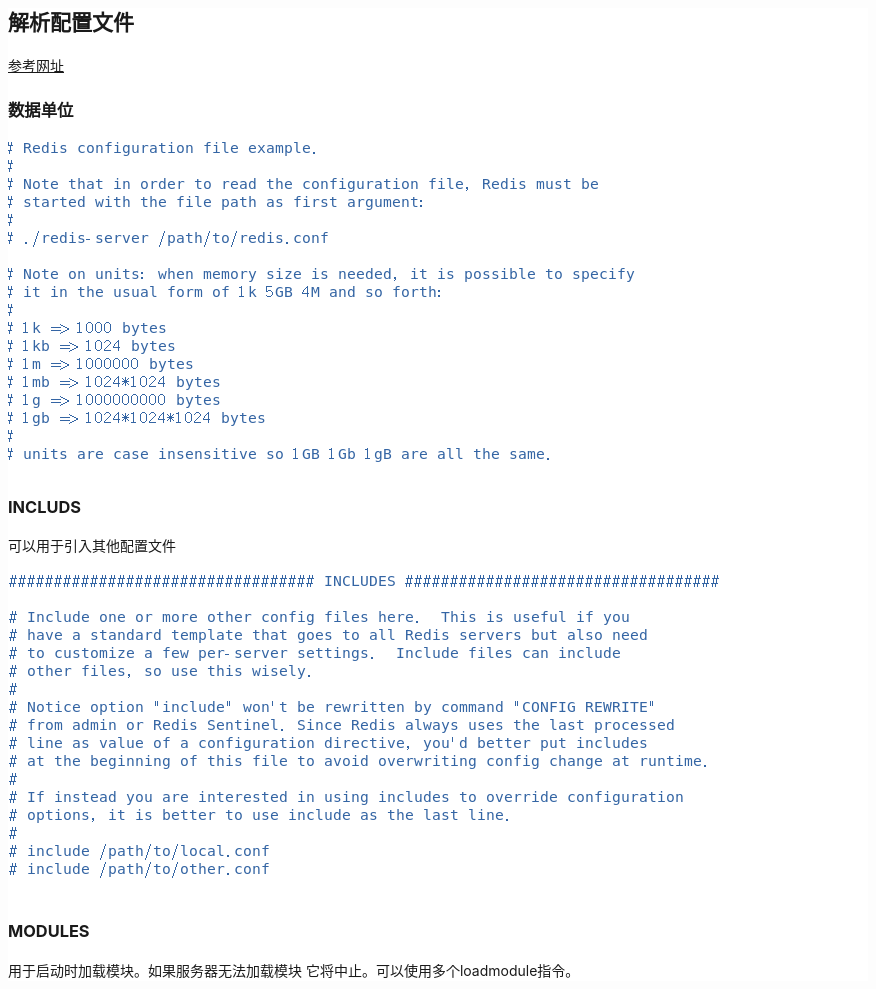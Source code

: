 

## 解析配置文件

[参考网址](https://blog.csdn.net/qq_42534026/article/details/106730314)

### 数据单位

![image-20200716102405113](Redis.assets/image-20200716102405113.png)

### INCLUDS

可以用于引入其他配置文件

![image-20200716102526136](Redis.assets/image-20200716102526136.png)

### MODULES

用于启动时加载模块。如果服务器无法加载模块
它将中止。可以使用多个loadmodule指令。
